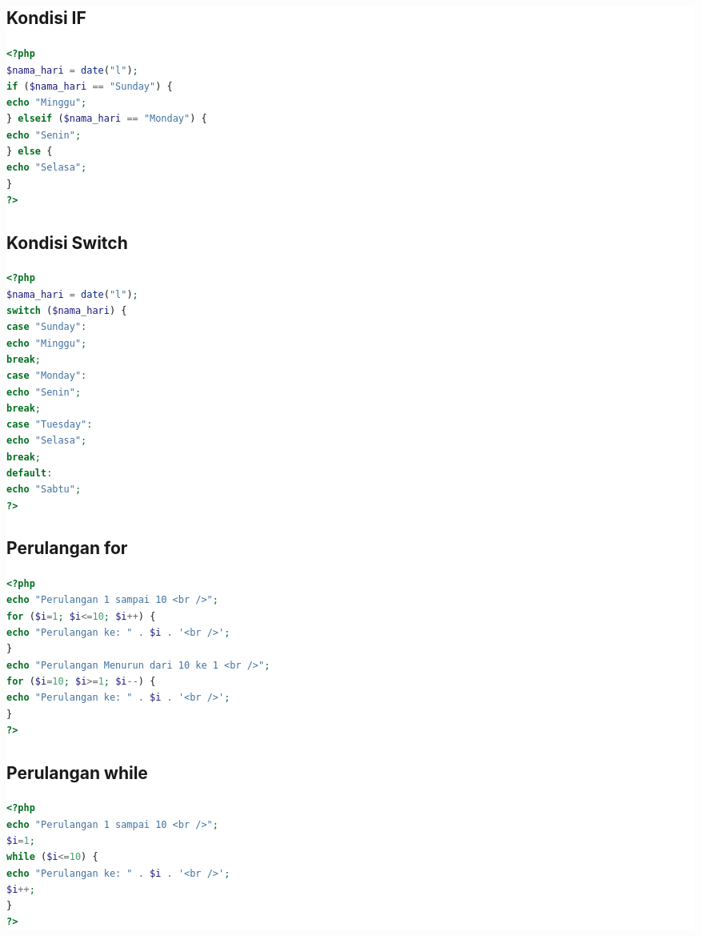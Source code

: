 ## Kondisi IF
```php
<?php
$nama_hari = date("l");
if ($nama_hari == "Sunday") {
echo "Minggu";
} elseif ($nama_hari == "Monday") {
echo "Senin";
} else {
echo "Selasa";
}
?>
```

## Kondisi Switch
```php
<?php
$nama_hari = date("l");
switch ($nama_hari) {
case "Sunday":
echo "Minggu";
break;
case "Monday":
echo "Senin";
break;
case "Tuesday":
echo "Selasa";
break;
default:
echo "Sabtu";
?>
```

## Perulangan for
```php
<?php
echo "Perulangan 1 sampai 10 <br />";
for ($i=1; $i<=10; $i++) {
echo "Perulangan ke: " . $i . '<br />';
}
echo "Perulangan Menurun dari 10 ke 1 <br />";
for ($i=10; $i>=1; $i--) {
echo "Perulangan ke: " . $i . '<br />';
}
?>
```

## Perulangan while
```php
<?php
echo "Perulangan 1 sampai 10 <br />";
$i=1;
while ($i<=10) {
echo "Perulangan ke: " . $i . '<br />';
$i++;
}
?>
```
